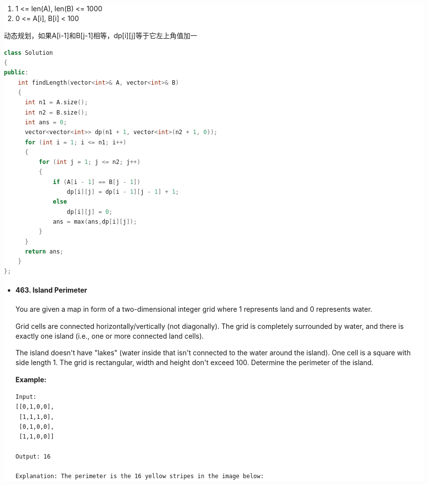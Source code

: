   1. 1 <= len(A), len(B) <= 1000
  2. 0 <= A[i], B[i] < 100

  动态规划，如果A[i-1]和B[j-1]相等，dp\[i][j]等于它左上角值加一

  ```c++
  class Solution 
  {
  public:
      int findLength(vector<int>& A, vector<int>& B) 
      {
  		int n1 = A.size();
  		int n2 = B.size();
  		int ans = 0;
  		vector<vector<int>> dp(n1 + 1, vector<int>(n2 + 1, 0));
  		for (int i = 1; i <= n1; i++)
  		{
  			for (int j = 1; j <= n2; j++)
  			{
  				if (A[i - 1] == B[j - 1])
  					dp[i][j] = dp[i - 1][j - 1] + 1;
  				else
  					dp[i][j] = 0;
  				ans = max(ans,dp[i][j]);
  			}
  		}
  		return ans;
      }
  };
  ```

  

* #### 463. Island Perimeter

  You are given a map in form of a two-dimensional integer grid where 1 represents land and 0 represents water.

  Grid cells are connected horizontally/vertically (not diagonally). The grid is completely surrounded by water, and there is exactly one island (i.e., one or more connected land cells).

  The island doesn't have "lakes" (water inside that isn't connected to the water around the island). One cell is a square with side length 1. The grid is rectangular, width and height don't exceed 100. Determine the perimeter of the island.

   

  **Example:**

  ```
  Input:
  [[0,1,0,0],
   [1,1,1,0],
   [0,1,0,0],
   [1,1,0,0]]
  
  Output: 16
  
  Explanation: The perimeter is the 16 yellow stripes in the image below:
  ```
